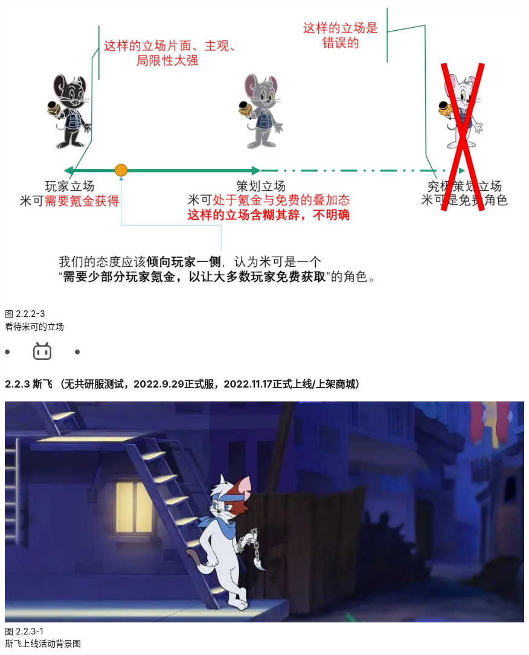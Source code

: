 ![](./8.alpha-beta-test/12322c0ef6506f48ff84804aa474b9bccd558a3e.png@1256w_728h_!web-article-pic.webp)图 2.2.2-3  
看待米可的立场  

  

![](./8.alpha-beta-test/db75225feabec8d8b64ee7d3c7165cd639554cbc.png@progressive.webp)

### **2.2.3    斯飞    （无共研服测试，2022.9.29正式服，2022.11.17正式上线/上架商城）**

![](./8.alpha-beta-test/7aa28bc5a907294fc2e03a07537eafcd48df3251.png@1256w_534h_!web-article-pic.webp)图 2.2.3-1  
斯飞上线活动背景图  

